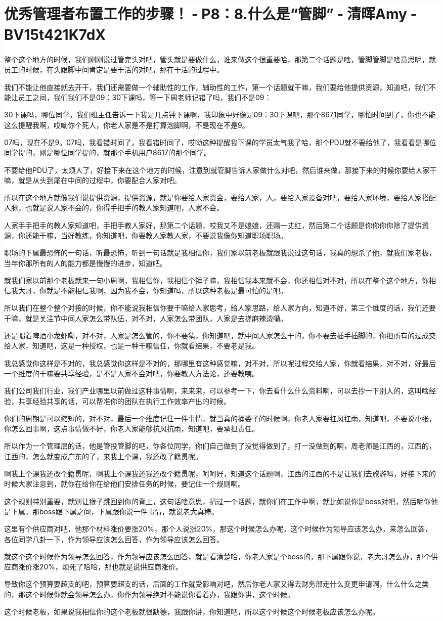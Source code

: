 # 优秀管理者布置工作的步骤！ - P8：8.什么是“管脚” - 清晖Amy - BV15t421K7dX

整个这个地方的时候，我们刚刚说过管完头对吧，管头就是要做什么，谁来做这个很重要哈，那第二个话题是啥，管脚管脚是啥意思呢，就员工的时候，在头跟脚中间肯定是要干活的对吧，那在干活的过程中。

我们不能让他直接就去开干，我们还需要做一个辅助性的工作，辅助性的工作，第一个话题就干嘛，我们要给他提供资源，知道吧，我们不能让员工之间，我们我们不是09：30下课吗，等一下周老师记错了吗，我们不是09：

30下课吗，哪位同学，我们班主任告诉一下我是几点钟下课啊，我印象中好像是09：30下课吧，那个8671同学，哪怕时间到了，你也不能这么提醒我啊，哎呦你个死人，你老人家是不是打算泡脚啊，不是现在不是9。

07吗，现在不是9。07吗，我看错时间了，我看错时间了，哎呦这种提醒我下课的学员太气我了哈，那个PDU就不要给他了，我看看是哪位同学提的，刚是哪位同学提的，就那个手机用户8617的那个同学。

不要给他PDU了，太烦人了，好接下来在这个地方的时候，注意到就管脚告诉人家做什么对吧，然后谁来做，那接下来的时候你要给人家干嘛，就是从头到尾在中间的过程中，你要配合人家对吧。

所以在这个地方就像我们说提供资源，提供资源，就是你要给人家资金，要给人家，人，要给人家设备对吧，要给人家环境，要给人家搭配人脉，也就是说人家不会的，你得手把手的教人家知道吧，人家不会。

人家手手把手的教人家知道吧，手把手教人家好，那第二个话题，哎我又不是娘娘，还赐一丈红，然后第二个话题是你你你你除了提供资源，你还能干嘛，当好教练，你知道吧，你要教人家教人家，不要说我像你知道职场职场。

职场的下属最恐怖的一句话，听最恐怖，听到一句话就是我相信你，我们家以前老板就跟我说过这句话，我真的想杀了他，就我们家老板，当年你那所有的人的能力都是慢慢的进步，知道吧。

就我们家以前那个老板就来一句小周啊，我相信你，我相信个锤子嘛，我相信我本来就不会，你还相信对不对，所以在整个这个地方，你相信我大哥，你就是不能相信我啊，因为我不会，你知道吗，所以这种老板是最可怕的是吧。

所以我们在整个整个对接的时候，你不能说我相信你要干嘛给人家思考，给人家思路，给人家方向，知道不好，第三个维度的话，我们还要干嘛，就是关注节中间人家怎么带队伍，对不对，人家怎么带团队，人家是去搓麻辣烫嘞。

还是喝着啤酒小龙虾嘞，对不对，人家是怎么管的，你不要猜，你知道吧，就中间人家怎么干的，你不要去插手插脚的，你把所有的过成交给人家，知道吧，这是一种授权，也是一种干嘛信任，你就看结果，不要老是我。

我总感觉你这样是不对的，我总感觉你这样是不对的，那哪里有这种感觉嘛，对不对，所以呢过程交给人家，你就看结果，对不对，好最后一个维度的干嘛要共享经验，是不是人家不会对吧，你要教人方法论，还要教咦。

我们公司我们行业，我们产业哪里以前做过这种事情啊，来来来，可以参考一下，你去看什么什么资料啊，可以去抄一下别人的，这叫啥经验，共享经验共享的话，可以帮准你的团队在执行工作效率产出的时候。

你们的周期是可以缩短的，对不对，最后一个维度记住一件事情，就当真的捅娄子的时候啊，你老人家要扛风扛雨，知道吧，不要说小张，你怎么回事啊，这点事情做不好，你老人家能够抗风抗雨，知道吧，要承担责任。

所以作为一个管理层的话，他是管投管脚的吧，你各位同学，你们自己做到了没觉得做到了，打一没做到的啊，周老师是江西的，江西的，江西的，怎么就变成广东的了，来我上个课，我还改了籍贯呢。

啊我上个课我还改个籍贯呢，啊我上个课我还我还改个籍贯呢，呵呵好，知道这个话题啊，江西的江西的不是让我们去旅游吗，好接下来的时候大家注意到，就你在给你在给他们安排任务的时候，要记住一个规则啊。

这个规则特别重要，就别让猴子跳回到你的背上，这句话啥意思，扒过一个话题，就你们在工作中啊，就比如说你是boss对吧，然后呢你他是下属，那boss跟下属之间，下属跟你说一件事情，就说老大真棒。

这里有个供应商对吧，他那个材料涨价要涨20%，那个人说涨20%，那这个时候怎么办呢，这个时候作为领导应该怎么办，来怎么回答，各位同学八卦一下，作为领导应该怎么回答，作为领导应该怎么回答。

就这个这个时候作为领导怎么回答，作为领导应该怎么回答，就是看清楚哈，你老人家是个boss的，那下属跟你说，老大哥怎么办，那个供应商涨价涨20%，烦死了哈哈，那也就是说供应商涨价。

导致你这个预算要超支的吧，预算要超支的话，后面的工作就受影响对吧，然后你老人家又得去财务部走什么变更申请啊，什么什么之类的，那这个时候你就会领导怎么办，你作为领导绝对不能说你看着办，我跟你讲，这个时候。

这个时候老板，如果说我相信你的这个老板就很缺德，我跟你讲，你知道吧，所以这个时候这个时候老板应该怎么办呢。


